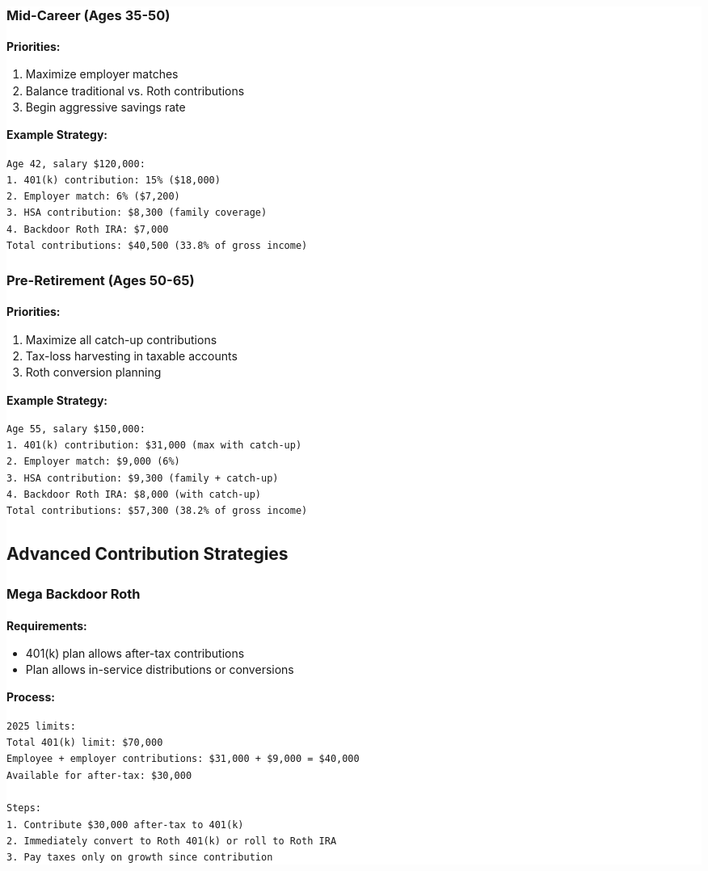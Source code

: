 ### Mid-Career (Ages 35-50)

**Priorities:**
1. Maximize employer matches
2. Balance traditional vs. Roth contributions
3. Begin aggressive savings rate

**Example Strategy:**
```
Age 42, salary $120,000:
1. 401(k) contribution: 15% ($18,000)
2. Employer match: 6% ($7,200)
3. HSA contribution: $8,300 (family coverage)
4. Backdoor Roth IRA: $7,000
Total contributions: $40,500 (33.8% of gross income)
```

### Pre-Retirement (Ages 50-65)

**Priorities:**
1. Maximize all catch-up contributions
2. Tax-loss harvesting in taxable accounts
3. Roth conversion planning

**Example Strategy:**
```
Age 55, salary $150,000:
1. 401(k) contribution: $31,000 (max with catch-up)
2. Employer match: $9,000 (6%)
3. HSA contribution: $9,300 (family + catch-up)
4. Backdoor Roth IRA: $8,000 (with catch-up)
Total contributions: $57,300 (38.2% of gross income)
```

## Advanced Contribution Strategies

### Mega Backdoor Roth

**Requirements:**
- 401(k) plan allows after-tax contributions
- Plan allows in-service distributions or conversions

**Process:**
```
2025 limits:
Total 401(k) limit: $70,000
Employee + employer contributions: $31,000 + $9,000 = $40,000
Available for after-tax: $30,000

Steps:
1. Contribute $30,000 after-tax to 401(k)
2. Immediately convert to Roth 401(k) or roll to Roth IRA
3. Pay taxes only on growth since contribution
```
